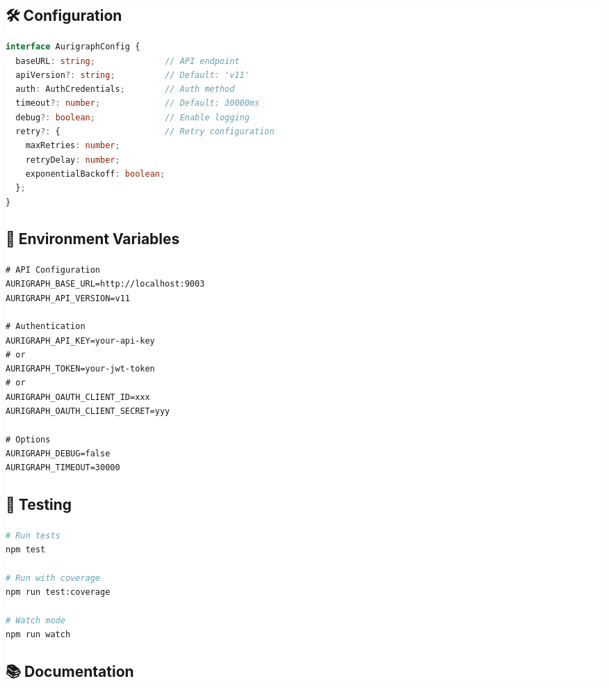 ## 🛠️ Configuration

```typescript
interface AurigraphConfig {
  baseURL: string;              // API endpoint
  apiVersion?: string;          // Default: 'v11'
  auth: AuthCredentials;        // Auth method
  timeout?: number;             // Default: 30000ms
  debug?: boolean;              // Enable logging
  retry?: {                     // Retry configuration
    maxRetries: number;
    retryDelay: number;
    exponentialBackoff: boolean;
  };
}
```

## 📝 Environment Variables

```env
# API Configuration
AURIGRAPH_BASE_URL=http://localhost:9003
AURIGRAPH_API_VERSION=v11

# Authentication
AURIGRAPH_API_KEY=your-api-key
# or
AURIGRAPH_TOKEN=your-jwt-token
# or
AURIGRAPH_OAUTH_CLIENT_ID=xxx
AURIGRAPH_OAUTH_CLIENT_SECRET=yyy

# Options
AURIGRAPH_DEBUG=false
AURIGRAPH_TIMEOUT=30000
```

## 🧪 Testing

```bash
# Run tests
npm test

# Run with coverage
npm run test:coverage

# Watch mode
npm run watch
```

## 📚 Documentation

